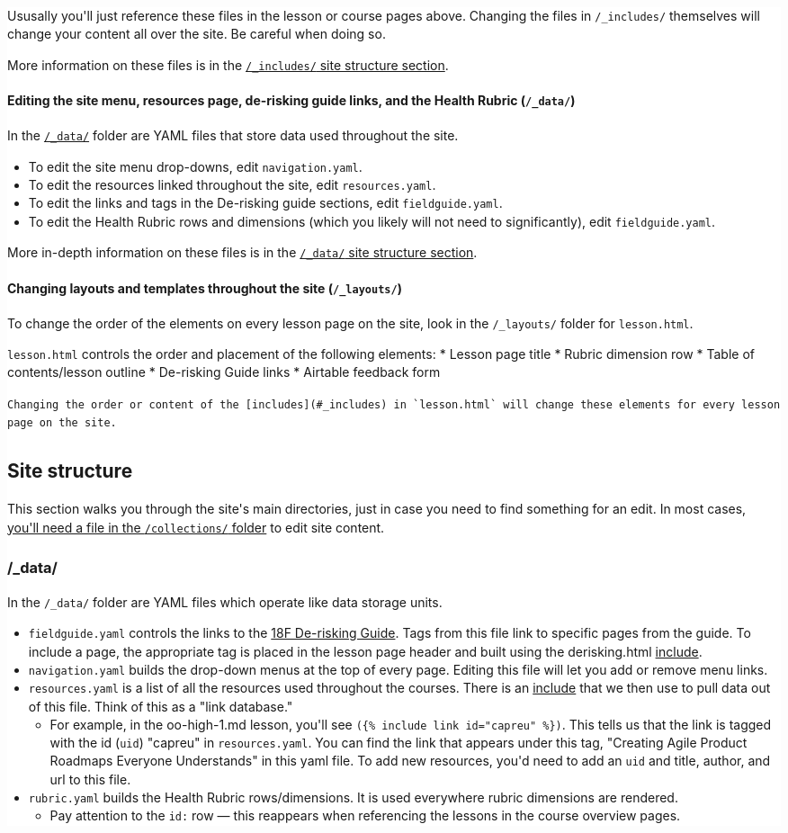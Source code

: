 Ususally you'll just reference these files in the lesson or course pages above. Changing the files in `/_includes/` themselves will change your content all over the site. Be careful when doing so. 

More information on these files is in the [`/_includes/` site structure section](#_includes).

#### Editing the site menu, resources page, de-risking guide links, and the Health Rubric (`/_data/`)

In the [`/_data/`](#_data) folder are YAML files that store data used throughout the site.

* To edit the site menu drop-downs, edit `navigation.yaml`.
* To edit the resources linked throughout the site, edit `resources.yaml`.
* To edit the links and tags in the De-risking guide sections, edit `fieldguide.yaml`.
* To edit the Health Rubric rows and dimensions (which you likely will not need to significantly), edit `fieldguide.yaml`.

More in-depth information on these files is in the [`/_data/` site structure section](#_data).

#### Changing layouts and templates throughout the site (`/_layouts/`)

To change the order of the elements on every lesson page on the site, look in the `/_layouts/` folder for `lesson.html`. 

`lesson.html` controls the order and placement of the following elements:
    * Lesson page title
    * Rubric dimension row
    * Table of contents/lesson outline
    * De-risking Guide links
    * Airtable feedback form  
    
    Changing the order or content of the [includes](#_includes) in `lesson.html` will change these elements for every lesson page on the site.

## Site structure 

This section walks you through the site's main directories, just in case you need to find something for an edit. In most cases, [you'll need a file in the `/collections/` folder](#collections) to edit site content.

### /_data/

In the `/_data/` folder are YAML files which operate like data storage units.

* `fieldguide.yaml` controls the links to the [18F De-risking Guide](https://derisking-guide.18f.gov/). Tags from this file link to specific pages from the guide. To include a page, the appropriate tag is placed in the lesson page header and built using the derisking.html [include](#_includes).
* `navigation.yaml` builds the drop-down menus at the top of every page. Editing this file will let you add or remove menu links.
* `resources.yaml` is a list of all the resources used throughout the courses. There is an [include](#_includes) that we then use to pull data out of this file. Think of this as a "link database."
    * For example, in the oo-high-1.md lesson, you'll see `({% include link id="capreu" %})`. This tells us that the link is tagged with the id (`uid`) "capreu" in `resources.yaml`. You can find the link that appears under this tag, "Creating Agile Product Roadmaps Everyone Understands" in this yaml file. To add new resources, you'd need to add an `uid` and title, author, and url to this file.
* `rubric.yaml` builds the Health Rubric rows/dimensions. It is used everywhere rubric dimensions are rendered.
    * Pay attention to the `id:` row &mdash; this reappears when referencing the lessons in the course overview pages.
